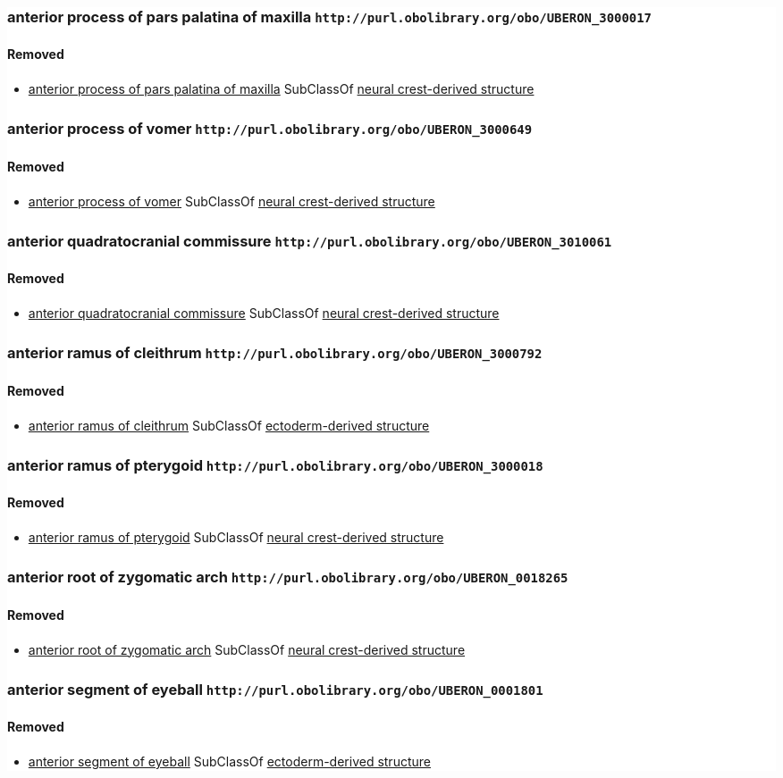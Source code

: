 
### anterior process of pars palatina of maxilla `http://purl.obolibrary.org/obo/UBERON_3000017`
#### Removed
- [anterior process of pars palatina of maxilla](http://purl.obolibrary.org/obo/UBERON_3000017) SubClassOf [neural crest-derived structure](http://purl.obolibrary.org/obo/UBERON_0010313) 



### anterior process of vomer `http://purl.obolibrary.org/obo/UBERON_3000649`
#### Removed
- [anterior process of vomer](http://purl.obolibrary.org/obo/UBERON_3000649) SubClassOf [neural crest-derived structure](http://purl.obolibrary.org/obo/UBERON_0010313) 



### anterior quadratocranial commissure `http://purl.obolibrary.org/obo/UBERON_3010061`
#### Removed
- [anterior quadratocranial commissure](http://purl.obolibrary.org/obo/UBERON_3010061) SubClassOf [neural crest-derived structure](http://purl.obolibrary.org/obo/UBERON_0010313) 



### anterior ramus of cleithrum `http://purl.obolibrary.org/obo/UBERON_3000792`
#### Removed
- [anterior ramus of cleithrum](http://purl.obolibrary.org/obo/UBERON_3000792) SubClassOf [ectoderm-derived structure](http://purl.obolibrary.org/obo/UBERON_0004121) 



### anterior ramus of pterygoid `http://purl.obolibrary.org/obo/UBERON_3000018`
#### Removed
- [anterior ramus of pterygoid](http://purl.obolibrary.org/obo/UBERON_3000018) SubClassOf [neural crest-derived structure](http://purl.obolibrary.org/obo/UBERON_0010313) 



### anterior root of zygomatic arch `http://purl.obolibrary.org/obo/UBERON_0018265`
#### Removed
- [anterior root of zygomatic arch](http://purl.obolibrary.org/obo/UBERON_0018265) SubClassOf [neural crest-derived structure](http://purl.obolibrary.org/obo/UBERON_0010313) 



### anterior segment of eyeball `http://purl.obolibrary.org/obo/UBERON_0001801`
#### Removed
- [anterior segment of eyeball](http://purl.obolibrary.org/obo/UBERON_0001801) SubClassOf [ectoderm-derived structure](http://purl.obolibrary.org/obo/UBERON_0004121) 
